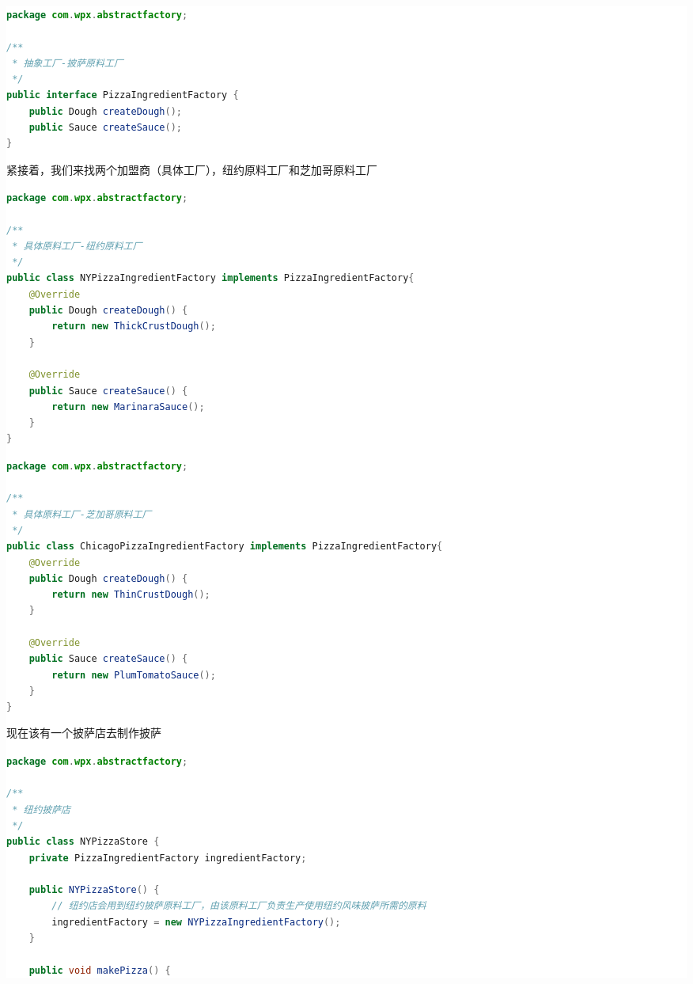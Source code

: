 ```java
package com.wpx.abstractfactory;

/**
 * 抽象工厂-披萨原料工厂
 */
public interface PizzaIngredientFactory {
    public Dough createDough();
    public Sauce createSauce();
}

```
紧接着，我们来找两个加盟商（具体工厂），纽约原料工厂和芝加哥原料工厂
```java
package com.wpx.abstractfactory;

/**
 * 具体原料工厂-纽约原料工厂
 */
public class NYPizzaIngredientFactory implements PizzaIngredientFactory{
    @Override
    public Dough createDough() {
        return new ThickCrustDough();
    }

    @Override
    public Sauce createSauce() {
        return new MarinaraSauce();
    }
}
```
```java
package com.wpx.abstractfactory;

/**
 * 具体原料工厂-芝加哥原料工厂
 */
public class ChicagoPizzaIngredientFactory implements PizzaIngredientFactory{
    @Override
    public Dough createDough() {
        return new ThinCrustDough();
    }

    @Override
    public Sauce createSauce() {
        return new PlumTomatoSauce();
    }
}
```
现在该有一个披萨店去制作披萨
```java
package com.wpx.abstractfactory;

/**
 * 纽约披萨店
 */
public class NYPizzaStore {
    private PizzaIngredientFactory ingredientFactory;

    public NYPizzaStore() {
        // 纽约店会用到纽约披萨原料工厂，由该原料工厂负责生产使用纽约风味披萨所需的原料
        ingredientFactory = new NYPizzaIngredientFactory();
    }

    public void makePizza() {
```